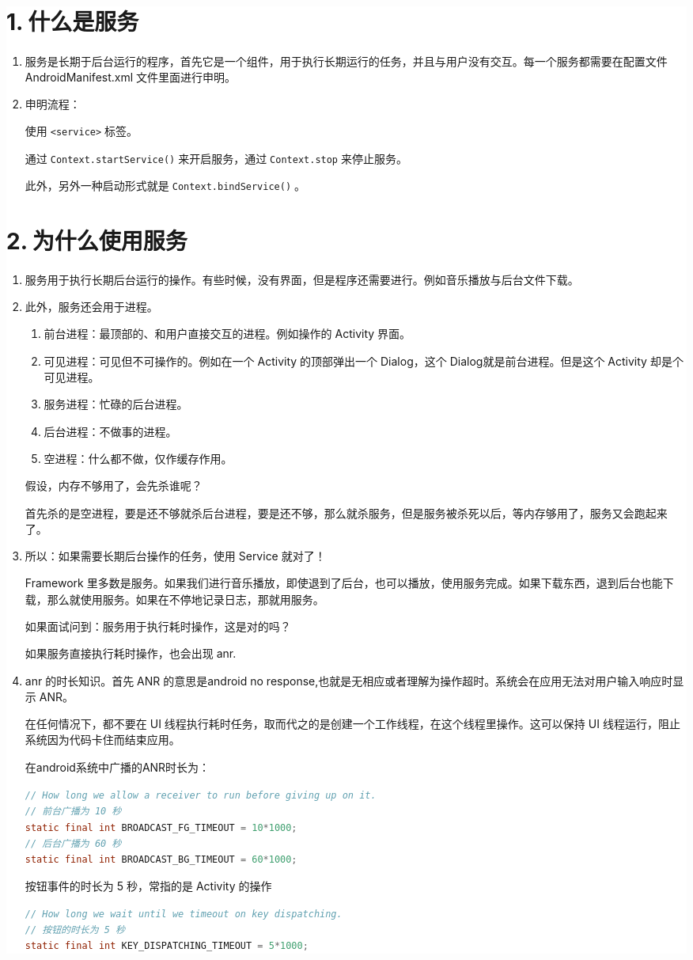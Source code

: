 # 1. 什么是服务

1. 服务是长期于后台运行的程序，首先它是一个组件，用于执行长期运行的任务，并且与用户没有交互。每一个服务都需要在配置文件 AndroidManifest.xml 文件里面进行申明。

2. 申明流程：

    使用 `<service>` 标签。

    通过 `Context.startService()` 来开启服务，通过 `Context.stop` 来停止服务。

    此外，另外一种启动形式就是 `Context.bindService()` 。



# 2. 为什么使用服务

1. 服务用于执行长期后台运行的操作。有些时候，没有界面，但是程序还需要进行。例如音乐播放与后台文件下载。

2. 此外，服务还会用于进程。

    1. 前台进程：最顶部的、和用户直接交互的进程。例如操作的 Activity 界面。

    2. 可见进程：可见但不可操作的。例如在一个 Activity 的顶部弹出一个 Dialog，这个 Dialog就是前台进程。但是这个 Activity 却是个可见进程。

    3. 服务进程：忙碌的后台进程。
    4. 后台进程：不做事的进程。
    5. 空进程：什么都不做，仅作缓存作用。

    假设，内存不够用了，会先杀谁呢？

    首先杀的是空进程，要是还不够就杀后台进程，要是还不够，那么就杀服务，但是服务被杀死以后，等内存够用了，服务又会跑起来了。

3. 所以：如果需要长期后台操作的任务，使用 Service 就对了！

    Framework 里多数是服务。如果我们进行音乐播放，即使退到了后台，也可以播放，使用服务完成。如果下载东西，退到后台也能下载，那么就使用服务。如果在不停地记录日志，那就用服务。

    如果面试问到：服务用于执行耗时操作，这是对的吗？

    如果服务直接执行耗时操作，也会出现 anr.

4. anr 的时长知识。首先 ANR 的意思是android no response,也就是无相应或者理解为操作超时。系统会在应用无法对用户输入响应时显示 ANR。

    在任何情况下，都不要在 UI 线程执行耗时任务，取而代之的是创建一个工作线程，在这个线程里操作。这可以保持 UI 线程运行，阻止系统因为代码卡住而结束应用。

    在android系统中广播的ANR时长为：

    ```java
    // How long we allow a receiver to run before giving up on it.  
    // 前台广播为 10 秒
    static final int BROADCAST_FG_TIMEOUT = 10*1000;
    // 后台广播为 60 秒
    static final int BROADCAST_BG_TIMEOUT = 60*1000;  
    ```

    按钮事件的时长为 5 秒，常指的是 Activity 的操作

    ```java
    // How long we wait until we timeout on key dispatching. 
    // 按钮的时长为 5 秒
    static final int KEY_DISPATCHING_TIMEOUT = 5*1000;  
    ```
